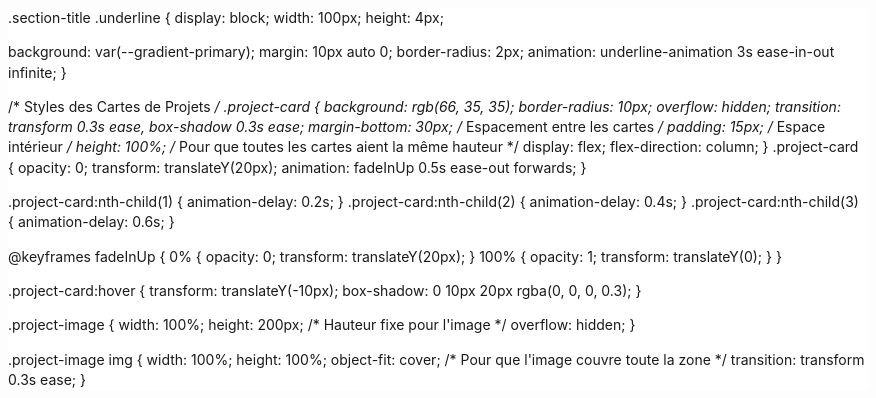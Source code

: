 .section-title .underline {
  display: block;
  width: 100px;
  height: 4px;
  
  background: var(--gradient-primary);
  margin: 10px auto 0;
  border-radius: 2px;
  animation: underline-animation 3s ease-in-out infinite;
}

/* Styles des Cartes de Projets */
.project-card {
  background: rgb(66, 35, 35);
  border-radius: 10px;
  overflow: hidden;
  transition: transform 0.3s ease, box-shadow 0.3s ease;
  margin-bottom: 30px; /* Espacement entre les cartes */
  padding: 15px; /* Espace intérieur */
  height: 100%; /* Pour que toutes les cartes aient la même hauteur */
  display: flex;
  flex-direction: column;
}
.project-card {
  opacity: 0;
  transform: translateY(20px);
  animation: fadeInUp 0.5s ease-out forwards;
}

.project-card:nth-child(1) { animation-delay: 0.2s; }
.project-card:nth-child(2) { animation-delay: 0.4s; }
.project-card:nth-child(3) { animation-delay: 0.6s; }

@keyframes fadeInUp {
  0% { opacity: 0; transform: translateY(20px); }
  100% { opacity: 1; transform: translateY(0); }
}

.project-card:hover {
  transform: translateY(-10px);
  box-shadow: 0 10px 20px rgba(0, 0, 0, 0.3);
}


.project-image {
  width: 100%;
  height: 200px; /* Hauteur fixe pour l'image */
  overflow: hidden;
}

.project-image img {
  width: 100%;
  height: 100%;
  object-fit: cover; /* Pour que l'image couvre toute la zone */
  transition: transform 0.3s ease;
}
